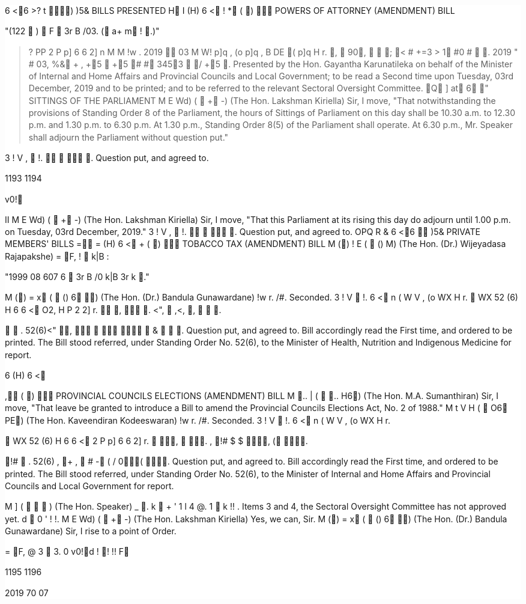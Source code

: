 6 <6 >? t ) )5& BILLS PRESENTED H I (H) 6 < ! * ( )  POWERS OF ATTORNEY (AMENDMENT) BILL

"(122  )  F  3r B /03. ( a+ m ! .)"

>? PP 2 P p] 6 6 2] n M M !w . 2019  03 M W! p]q , (o p]q , B DE ( p]q H r. ,  90,   ; < # +=3 > 1 #0 #  . 2019 " # 03, %& + , +5  +5 # # 3453  / +5 . Presented by the Hon. Gayantha Karunatileka on behalf of the Minister of Internal and Home Affairs and Provincial Councils and Local Government; to be read a Second time upon Tuesday, 03rd December, 2019 and to be printed; and to be referred to the relevant Sectoral Oversight Committee. Q ] at 6 " SITTINGS OF THE PARLIAMENT M E Wd) (  + -) (The Hon. Lakshman Kiriella) Sir, I move, "That notwithstanding the provisions of Standing Order 8 of the Parliament, the hours of Sittings of Parliament on this day shall be 10.30 a.m. to 12.30 p.m. and 1.30 p.m. to 6.30 p.m. At 1.30 p.m., Standing Order 8(5) of the Parliament shall operate. At 6.30 p.m., Mr. Speaker shall adjourn the Parliament without question put."

3 ! V ,  !.    . Question put, and agreed to.

1193 1194

v0!

II M E Wd) (  + -) (The Hon. Lakshman Kiriella) Sir, I move, "That this Parliament at its rising this day do adjourn until 1.00 p.m. on Tuesday, 03rd December, 2019." 3 ! V ,  !.    . Question put, and agreed to. OPQ R & 6 <6  )5& PRIVATE MEMBERS' BILLS = = (H) 6 < + ( )  TOBACCO TAX (AMENDMENT) BILL M () ! E (  () M) (The Hon. (Dr.) Wijeyadasa Rajapakshe) = F, !  k|B :

"1999 08 607 6  3r B /0 k|B 3r k ."

M () = x (  () 6 ) (The Hon. (Dr.) Bandula Gunawardane) !w r. /#. Seconded. 3 ! V  !. 6 < n ( W V , (o WX H r.  WX 52 (6) H 6 6 < O2, H P 2 2] r.  ,  . <",  ,<, ,   .

  . 52(6)<" ,      &   . Question put, and agreed to. Bill accordingly read the First time, and ordered to be printed. The Bill stood referred, under Standing Order No. 52(6), to the Minister of Health, Nutrition and Indigenous Medicine for report.

6 (H) 6 <

, ( )  PROVINCIAL COUNCILS ELECTIONS (AMENDMENT) BILL M .. | (  .. H6) (The Hon. M.A. Sumanthiran) Sir, I move, "That leave be granted to introduce a Bill to amend the Provincial Councils Elections Act, No. 2 of 1988." M t V H (  O6 PE) (The Hon. Kaveendiran Kodeeswaran) !w r. /#. Seconded. 3 ! V  !. 6 < n ( W V , (o WX H r.

 WX 52 (6) H 6 6 < 2 P p] 6 6 2] r.  ,  . , !# $ $ , ( .

!#  . 52(6) , + ,  # - ( / 0( . Question put, and agreed to. Bill accordingly read the First time, and ordered to be printed. The Bill stood referred, under Standing Order No. 52(6), to the Minister of Internal and Home Affairs and Provincial Councils and Local Government for report.

M ] (    ) (The Hon. Speaker) _ . k  + ' 1 l 4 @. 1  k !! . Items 3 and 4, the Sectoral Oversight Committee has not approved yet. d  0 ' ! !. M E Wd) (  + -) (The Hon. Lakshman Kiriella) Yes, we can, Sir. M () = x (  () 6 ) (The Hon. (Dr.) Bandula Gunawardane) Sir, I rise to a point of Order.

= F, @ 3  3. 0 v0!d ! ! !! F

1195 1196

2019 70 07
